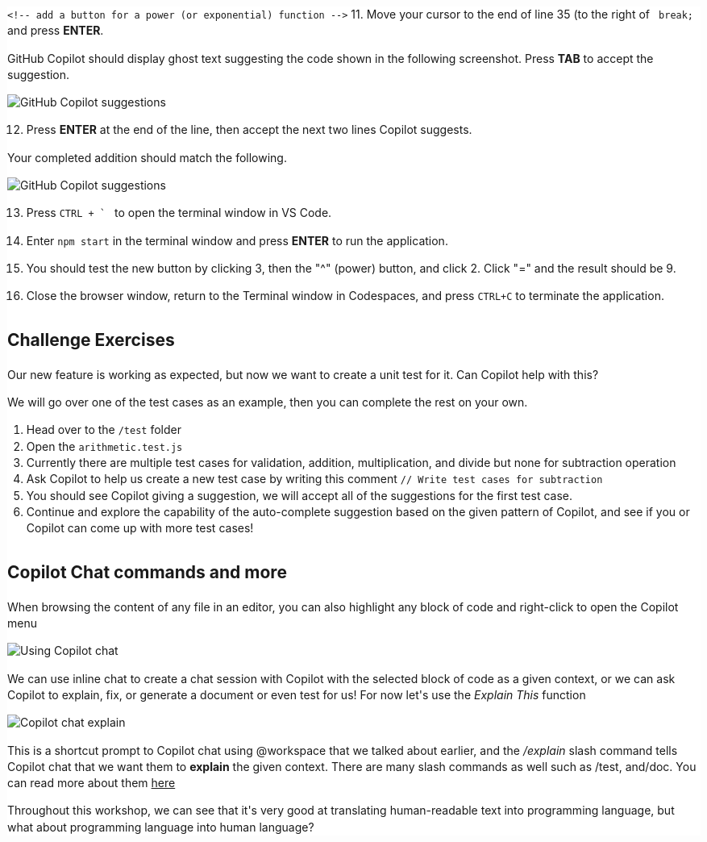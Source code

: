 ``` <!-- add a button for a power (or exponential) function --> ```
11. Move your cursor to the end of line 35 (to the right of ``` break;``` and press **ENTER**.

GitHub Copilot should display ghost text suggesting the code shown in the following screenshot. Press **TAB** to accept the suggestion.

<img width="353" alt="GitHub Copilot suggestions" src="../assets/case-suggestion.png">

12. Press **ENTER** at the end of the line, then accept the next two lines Copilot suggests.

Your completed addition should match the following.

<img width="376" alt="GitHub Copilot suggestions" src="../assets/Add-operator-completed.png">

13. Press ```CTRL + ` ``` to open the terminal window in VS Code.

14. Enter ```npm start``` in the terminal window and press **ENTER** to run the application.

15. You should test the new button by clicking 3, then the "^" (power) button, and click 2. Click "=" and the result should be 9.

16. Close the browser window, return to the Terminal window in Codespaces, and press ```CTRL+C``` to terminate the application.


## Challenge Exercises
Our new feature is working as expected, but now we want to create a unit test for it. Can Copilot help with this?

We will go over one of the test cases as an example, then you can complete the rest on your own.

1. Head over to the `/test` folder
2. Open the `arithmetic.test.js`
3. Currently there are multiple test cases for validation, addition, multiplication, and divide but none for subtraction operation
4. Ask Copilot to help us create a new test case by writing this comment `// Write test cases for subtraction`
5. You should see Copilot giving a suggestion, we will accept all of the suggestions for the first test case.
6. Continue and explore the capability of the auto-complete suggestion based on the given pattern of Copilot, and see if you or Copilot can come up with more test cases!


## Copilot Chat commands and more
When browsing the content of any file in an editor, you can also highlight any block of code and right-click to open the Copilot menu

<img width="570" alt="Using Copilot chat" src="../assets/copilot-right-click-menu.png">

We can use inline chat to create a chat session with Copilot with the selected block of code as a given context, or we can ask Copilot to explain, fix, or generate a document or even test for us!  For now let's use the <i>Explain This</i> function

<img width="400" alt="Copilot chat explain" src="../assets/copilot-chat-explain.png">

This is a shortcut prompt to Copilot chat using @workspace that we talked about earlier, and the <i>/explain</i> slash command tells Copilot chat that we want them to <b>explain</b> the given context. There are many slash commands as well such as /test, and/doc. You can read more about them [here](https://devblogs.microsoft.com/visualstudio/copilot-chat-slash-commands-and-context-variables/)

Throughout this workshop, we can see that it's very good at translating human-readable text into programming language, but what about programming language into human language? 

```